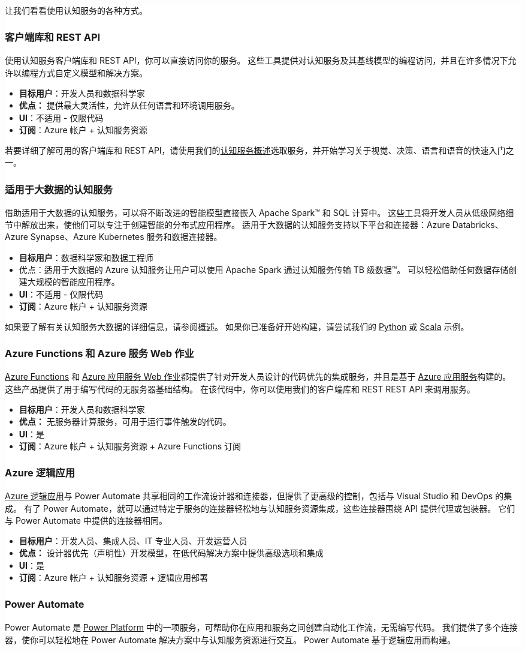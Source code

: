 让我们看看使用认知服务的各种方式。

### <a name="client-libraries-and-rest-apis"></a>客户端库和 REST API

使用认知服务客户端库和 REST API，你可以直接访问你的服务。 这些工具提供对认知服务及其基线模型的编程访问，并且在许多情况下允许以编程方式自定义模型和解决方案。 

* **目标用户**：开发人员和数据科学家
* **优点：** 提供最大灵活性，允许从任何语言和环境调用服务。 
* **UI**：不适用 - 仅限代码
* **订阅**：Azure 帐户 + 认知服务资源

若要详细了解可用的客户端库和 REST API，请使用我们的[认知服务概述](index.yml)选取服务，并开始学习关于视觉、决策、语言和语音的快速入门之一。

### <a name="cognitive-services-for-big-data"></a>适用于大数据的认知服务

借助适用于大数据的认知服务，可以将不断改进的智能模型直接嵌入 Apache Spark&trade; 和 SQL 计算中。 这些工具将开发人员从低级网络细节中解放出来，使他们可以专注于创建智能的分布式应用程序。 适用于大数据的认知服务支持以下平台和连接器：Azure Databricks、Azure Synapse、Azure Kubernetes 服务和数据连接器。

* **目标用户**：数据科学家和数据工程师
* 优点：适用于大数据的 Azure 认知服务让用户可以使用 Apache Spark 通过认知服务传输 TB 级数据&trade;。 可以轻松借助任何数据存储创建大规模的智能应用程序。
* **UI**：不适用 - 仅限代码
* **订阅**：Azure 帐户 + 认知服务资源

如果要了解有关认知服务大数据的详细信息，请参阅[概述](./big-data/cognitive-services-for-big-data.md)。 如果你已准备好开始构建，请尝试我们的 [Python](./big-data/samples-python.md) 或 [Scala](./big-data/samples-scala.md) 示例。

### <a name="azure-functions-and-azure-service-web-jobs"></a>Azure Functions 和 Azure 服务 Web 作业

[Azure Functions](../azure-functions/index.yml) 和 [Azure 应用服务 Web 作业](../app-service/index.yml)都提供了针对开发人员设计的代码优先的集成服务，并且是基于 [Azure 应用服务](../app-service/index.yml)构建的。 这些产品提供了用于编写代码的无服务器基础结构。 在该代码中，你可以使用我们的客户端库和 REST REST API 来调用服务。 

* **目标用户**：开发人员和数据科学家
* **优点：** 无服务器计算服务，可用于运行事件触发的代码。 
* **UI**：是
* **订阅**：Azure 帐户 + 认知服务资源 + Azure Functions 订阅

### <a name="azure-logic-apps"></a>Azure 逻辑应用 

[Azure 逻辑应用](../logic-apps/index.yml)与 Power Automate 共享相同的工作流设计器和连接器，但提供了更高级的控制，包括与 Visual Studio 和 DevOps 的集成。 有了 Power Automate，就可以通过特定于服务的连接器轻松地与认知服务资源集成，这些连接器围绕 API 提供代理或包装器。 它们与 Power Automate 中提供的连接器相同。 

* **目标用户**：开发人员、集成人员、IT 专业人员、开发运营人员
* **优点：** 设计器优先（声明性）开发模型，在低代码解决方案中提供高级选项和集成
* **UI**：是
* **订阅**：Azure 帐户 + 认知服务资源 + 逻辑应用部署

### <a name="power-automate"></a>Power Automate 

Power Automate 是 [Power Platform](/power-platform/) 中的一项服务，可帮助你在应用和服务之间创建自动化工作流，无需编写代码。 我们提供了多个连接器，使你可以轻松地在 Power Automate 解决方案中与认知服务资源进行交互。 Power Automate 基于逻辑应用而构建。 
